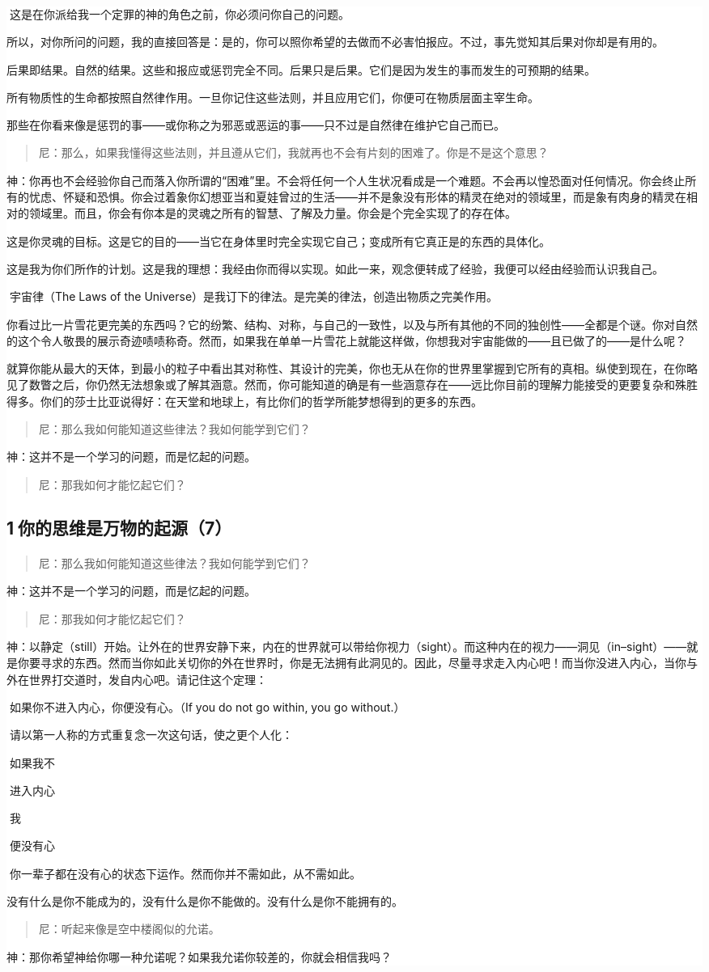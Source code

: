 ​	这是在你派给我一个定罪的神的角色之前，你必须问你自己的问题。

​	所以，对你所问的问题，我的直接回答是：是的，你可以照你希望的去做而不必害怕报应。不过，事先觉知其后果对你却是有用的。

​	后果即结果。自然的结果。这些和报应或惩罚完全不同。后果只是后果。它们是因为发生的事而发生的可预期的结果。

​	所有物质性的生命都按照自然律作用。一旦你记住这些法则，并且应用它们，你便可在物质层面主宰生命。

​	那些在你看来像是惩罚的事——或你称之为邪恶或恶运的事——只不过是自然律在维护它自己而已。

> 尼：那么，如果我懂得这些法则，并且遵从它们，我就再也不会有片刻的困难了。你是不是这个意思？

神：你再也不会经验你自己而落入你所谓的“困难”里。不会将任何一个人生状况看成是一个难题。不会再以惶恐面对任何情况。你会终止所有的忧虑、怀疑和恐惧。你会过着象你幻想亚当和夏娃曾过的生活——并不是象没有形体的精灵在绝对的领域里，而是象有肉身的精灵在相对的领域里。而且，你会有你本是的灵魂之所有的智慧、了解及力量。你会是个完全实现了的存在体。

​	这是你灵魂的目标。这是它的目的——当它在身体里时完全实现它自己；变成所有它真正是的东西的具体化。

​	这是我为你们所作的计划。这是我的理想：我经由你而得以实现。如此一来，观念便转成了经验，我便可以经由经验而认识我自己。

​	宇宙律（The Laws of the Universe）是我订下的律法。是完美的律法，创造出物质之完美作用。

​	你看过比一片雪花更完美的东西吗？它的纷繁、结构、对称，与自己的一致性，以及与所有其他的不同的独创性——全都是个谜。你对自然的这个令人敬畏的展示奇迹啧啧称奇。然而，如果我在单单一片雪花上就能这样做，你想我对宇宙能做的——且已做了的——是什么呢？

​	就算你能从最大的天体，到最小的粒子中看出其对称性、其设计的完美，你也无从在你的世界里掌握到它所有的真相。纵使到现在，在你略见了数瞥之后，你仍然无法想象或了解其涵意。然而，你可能知道的确是有一些涵意存在——远比你目前的理解力能接受的更要复杂和殊胜得多。你们的莎士比亚说得好：在天堂和地球上，有比你们的哲学所能梦想得到的更多的东西。

> 尼：那么我如何能知道这些律法？我如何能学到它们？

神：这并不是一个学习的问题，而是忆起的问题。

> 尼：那我如何才能忆起它们？

## 1  你的思维是万物的起源（7）

> 尼：那么我如何能知道这些律法？我如何能学到它们？

神：这并不是一个学习的问题，而是忆起的问题。

> 尼：那我如何才能忆起它们？

神：以静定（still）开始。让外在的世界安静下来，内在的世界就可以带给你视力（sight）。而这种内在的视力——洞见（in–sight）——就是你要寻求的东西。然而当你如此关切你的外在世界时，你是无法拥有此洞见的。因此，尽量寻求走入内心吧！而当你没进入内心，当你与外在世界打交道时，发自内心吧。请记住这个定理：

​	如果你不进入内心，你便没有心。（If you do not go within, you go without.）

​	请以第一人称的方式重复念一次这句话，使之更个人化：

​	如果我不

​	进入内心

​	我

​	便没有心

​	你一辈子都在没有心的状态下运作。然而你并不需如此，从不需如此。

​	没有什么是你不能成为的，没有什么是你不能做的。没有什么是你不能拥有的。

> 尼：听起来像是空中楼阁似的允诺。

神：那你希望神给你哪一种允诺呢？如果我允诺你较差的，你就会相信我吗？
